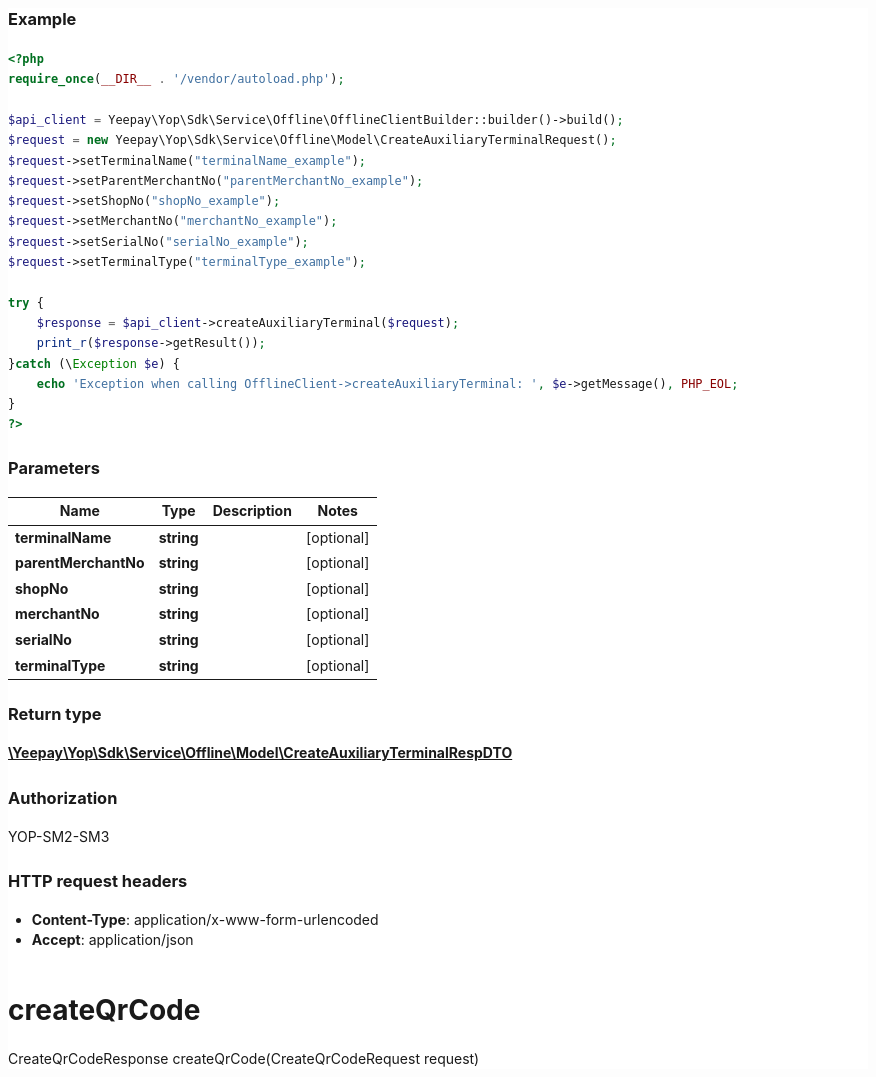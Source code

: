 ### Example
```php
<?php
require_once(__DIR__ . '/vendor/autoload.php');

$api_client = Yeepay\Yop\Sdk\Service\Offline\OfflineClientBuilder::builder()->build();
$request = new Yeepay\Yop\Sdk\Service\Offline\Model\CreateAuxiliaryTerminalRequest();
$request->setTerminalName("terminalName_example");
$request->setParentMerchantNo("parentMerchantNo_example");
$request->setShopNo("shopNo_example");
$request->setMerchantNo("merchantNo_example");
$request->setSerialNo("serialNo_example");
$request->setTerminalType("terminalType_example");

try {
    $response = $api_client->createAuxiliaryTerminal($request);
    print_r($response->getResult());
}catch (\Exception $e) {
    echo 'Exception when calling OfflineClient->createAuxiliaryTerminal: ', $e->getMessage(), PHP_EOL;
}
?>
```

### Parameters

Name | Type | Description  | Notes
------------- | ------------- | ------------- | -------------
 **terminalName** | **string**|  | [optional]
 **parentMerchantNo** | **string**|  | [optional]
 **shopNo** | **string**|  | [optional]
 **merchantNo** | **string**|  | [optional]
 **serialNo** | **string**|  | [optional]
 **terminalType** | **string**|  | [optional]

### Return type
[**\Yeepay\Yop\Sdk\Service\Offline\Model\CreateAuxiliaryTerminalRespDTO**](../Model/CreateAuxiliaryTerminalRespDTO.md)
### Authorization

YOP-SM2-SM3


### HTTP request headers

 - **Content-Type**: application/x-www-form-urlencoded
 - **Accept**: application/json

# **createQrCode**
CreateQrCodeResponse createQrCode(CreateQrCodeRequest request)
